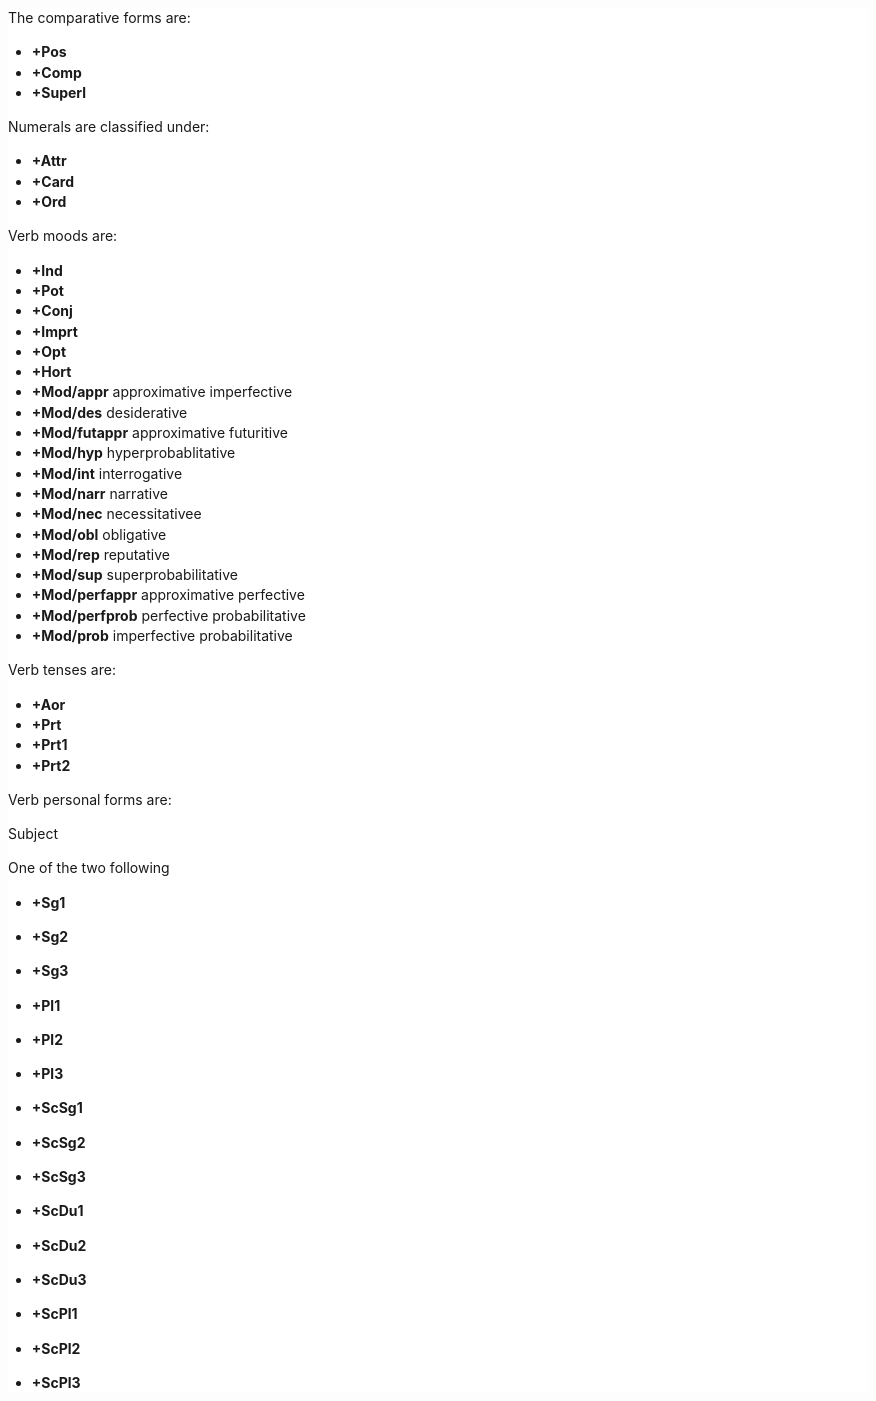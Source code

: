 The comparative forms are:
* **+Pos**
* **+Comp**
* **+Superl**

Numerals are classified under:

* **+Attr**
* **+Card**
* **+Ord**

Verb moods are:

* **+Ind**
* **+Pot**
* **+Conj**
* **+Imprt**
* **+Opt**
* **+Hort**
* **+Mod/appr** approximative imperfective
* **+Mod/des** desiderative
* **+Mod/futappr** approximative futuritive
* **+Mod/hyp** hyperprobablitative
* **+Mod/int** interrogative
* **+Mod/narr** narrative
* **+Mod/nec** necessitativee
* **+Mod/obl** obligative
* **+Mod/rep** reputative
* **+Mod/sup** superprobabilitative
* **+Mod/perfappr** approximative perfective
* **+Mod/perfprob** perfective probabilitative
* **+Mod/prob** imperfective probabilitative

Verb tenses are:

* **+Aor**
* **+Prt**
* **+Prt1**
* **+Prt2**

Verb personal forms are:

Subject

One of the two following

* **+Sg1**
* **+Sg2**
* **+Sg3**
* **+Pl1**
* **+Pl2**
* **+Pl3**

* **+ScSg1**
* **+ScSg2**
* **+ScSg3**
* **+ScDu1**
* **+ScDu2**
* **+ScDu3**
* **+ScPl1**
* **+ScPl2**
* **+ScPl3**
